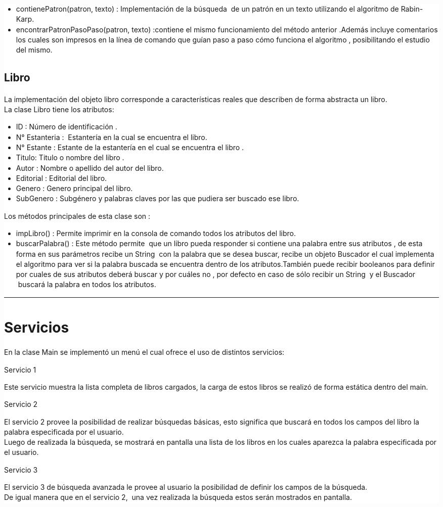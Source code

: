 * contienePatron(patron, texto) : Implementación de la búsqueda  de un patrón en un texto utilizando el algoritmo de Rabin-Karp.
* encontrarPatronPasoPaso(patron, texto) :contiene el mismo funcionamiento del método anterior .Además incluye comentarios los cuales son impresos en la línea de comando que guían paso a paso cómo funciona el algoritmo , posibilitando el estudio del mismo.

  
Libro
--------

La implementación del objeto libro corresponde a características reales que describen de forma abstracta un libro.  
La clase Libro tiene los atributos:

* ID : Número de identificación .
* N° Estanteria :  Estantería en la cual se encuentra el libro.
* N° Estante : Estante de la estantería en el cual se encuentra el libro .
* Titulo: Titulo o nombre del libro .
* Autor : Nombre o apellido del autor del libro.
* Editorial : Editorial del libro.
* Genero : Genero principal del libro.
* SubGenero : Subgénero y palabras claves por las que pudiera ser buscado ese libro.

Los métodos principales de esta clase son :

* impLibro() : Permite imprimir en la consola de comando todos los atributos del libro.
* buscarPalabra() : Este método permite  que un libro pueda responder si contiene una palabra entre sus atributos , de esta forma en sus parámetros recibe un String  con la palabra que se desea buscar, recibe un objeto Buscador el cual implementa el algoritmo para ver si la palabra buscada se encuentra dentro de los atributos.También puede recibir booleanos para definir por cuales de sus atributos deberá buscar y por cuáles no , por defecto en caso de sólo recibir un String  y el Buscador  buscará la palabra en todos los atributos.  
    

* * *

Servicios
=========

En la clase Main se implementó un menú el cual ofrece el uso de distintos servicios:

Servicio 1

Este servicio muestra la lista completa de libros cargados, la carga de estos libros se realizó de forma estática dentro del main.

Servicio 2

El servicio 2 provee la posibilidad de realizar búsquedas básicas, esto significa que buscará en todos los campos del libro la palabra especificada por el usuario.  
Luego de realizada la búsqueda, se mostrará en pantalla una lista de los libros en los cuales aparezca la palabra especificada por el usuario.

Servicio 3

El servicio 3 de búsqueda avanzada le provee al usuario la posibilidad de definir los campos de la búsqueda.  
De igual manera que en el servicio 2,  una vez realizada la búsqueda estos serán mostrados en pantalla.
